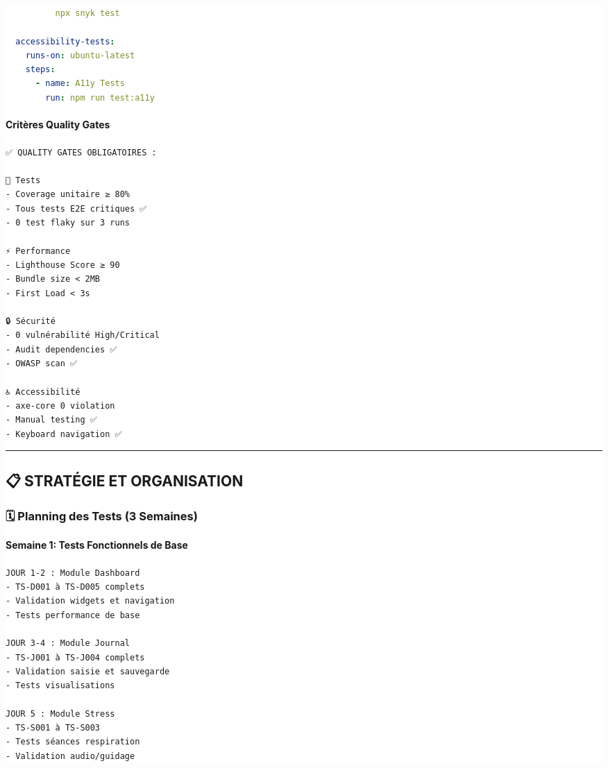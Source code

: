 ```yaml
          npx snyk test

  accessibility-tests:
    runs-on: ubuntu-latest
    steps:
      - name: A11y Tests
        run: npm run test:a11y
```

#### Critères Quality Gates
```
✅ QUALITY GATES OBLIGATOIRES :

🧪 Tests
- Coverage unitaire ≥ 80%
- Tous tests E2E critiques ✅
- 0 test flaky sur 3 runs

⚡ Performance
- Lighthouse Score ≥ 90
- Bundle size < 2MB
- First Load < 3s

🔒 Sécurité
- 0 vulnérabilité High/Critical
- Audit dependencies ✅
- OWASP scan ✅

♿ Accessibilité
- axe-core 0 violation
- Manual testing ✅
- Keyboard navigation ✅
```

---

## 📋 STRATÉGIE ET ORGANISATION

### 🗓️ Planning des Tests (3 Semaines)

#### Semaine 1: Tests Fonctionnels de Base
```
JOUR 1-2 : Module Dashboard
- TS-D001 à TS-D005 complets
- Validation widgets et navigation
- Tests performance de base

JOUR 3-4 : Module Journal
- TS-J001 à TS-J004 complets
- Validation saisie et sauvegarde
- Tests visualisations

JOUR 5 : Module Stress
- TS-S001 à TS-S003
- Tests séances respiration
- Validation audio/guidage
```

